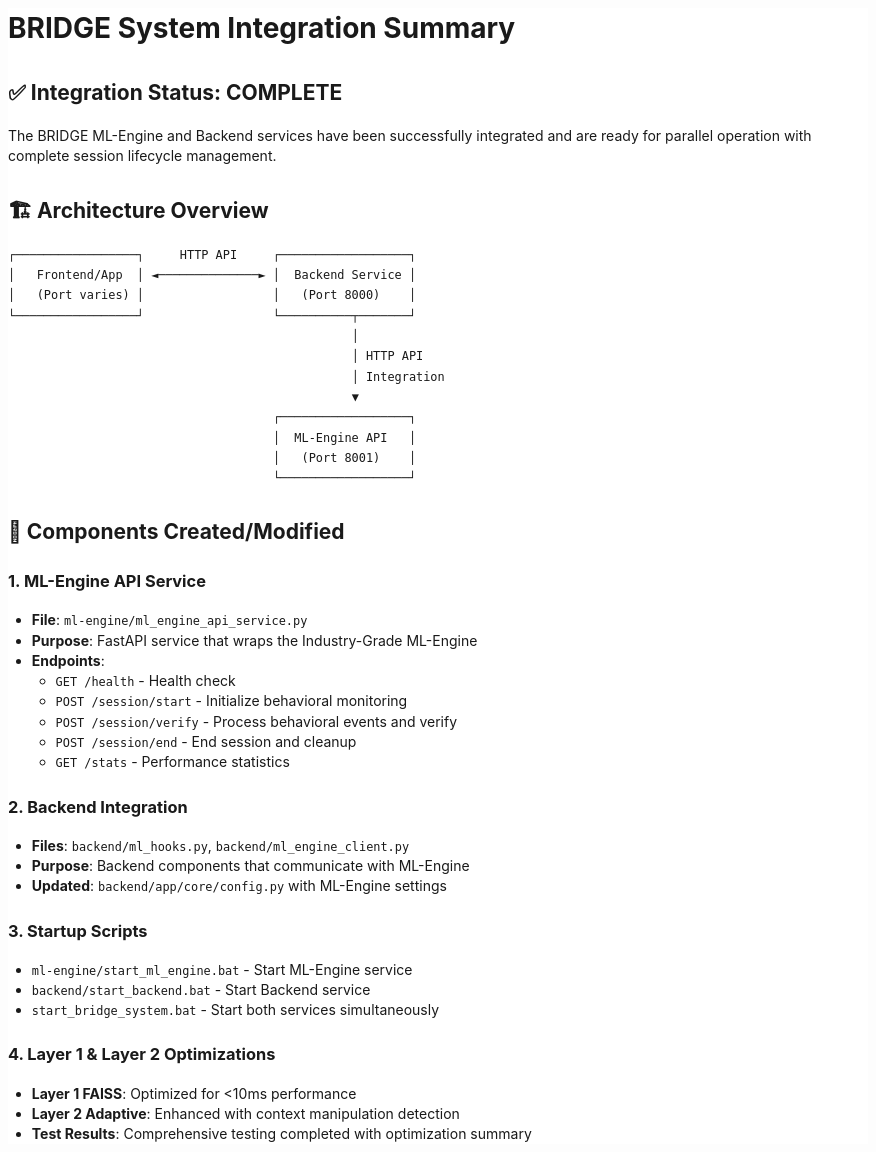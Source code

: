 # BRIDGE System Integration Summary

## ✅ Integration Status: COMPLETE

The BRIDGE ML-Engine and Backend services have been successfully integrated and are ready for parallel operation with complete session lifecycle management.

## 🏗️ Architecture Overview

```
┌─────────────────┐     HTTP API     ┌──────────────────┐
│   Frontend/App  │ ◄──────────────► │  Backend Service │
│   (Port varies) │                  │   (Port 8000)    │
└─────────────────┘                  └──────────┬───────┘
                                                │
                                                │ HTTP API
                                                │ Integration
                                                ▼
                                     ┌──────────────────┐
                                     │  ML-Engine API   │
                                     │   (Port 8001)    │
                                     └──────────────────┘
```

## 🔧 Components Created/Modified

### 1. ML-Engine API Service
- **File**: `ml-engine/ml_engine_api_service.py`
- **Purpose**: FastAPI service that wraps the Industry-Grade ML-Engine
- **Endpoints**:
  - `GET /health` - Health check
  - `POST /session/start` - Initialize behavioral monitoring
  - `POST /session/verify` - Process behavioral events and verify
  - `POST /session/end` - End session and cleanup
  - `GET /stats` - Performance statistics

### 2. Backend Integration
- **Files**: `backend/ml_hooks.py`, `backend/ml_engine_client.py`
- **Purpose**: Backend components that communicate with ML-Engine
- **Updated**: `backend/app/core/config.py` with ML-Engine settings

### 3. Startup Scripts
- `ml-engine/start_ml_engine.bat` - Start ML-Engine service
- `backend/start_backend.bat` - Start Backend service  
- `start_bridge_system.bat` - Start both services simultaneously

### 4. Layer 1 & Layer 2 Optimizations
- **Layer 1 FAISS**: Optimized for <10ms performance
- **Layer 2 Adaptive**: Enhanced with context manipulation detection
- **Test Results**: Comprehensive testing completed with optimization summary
